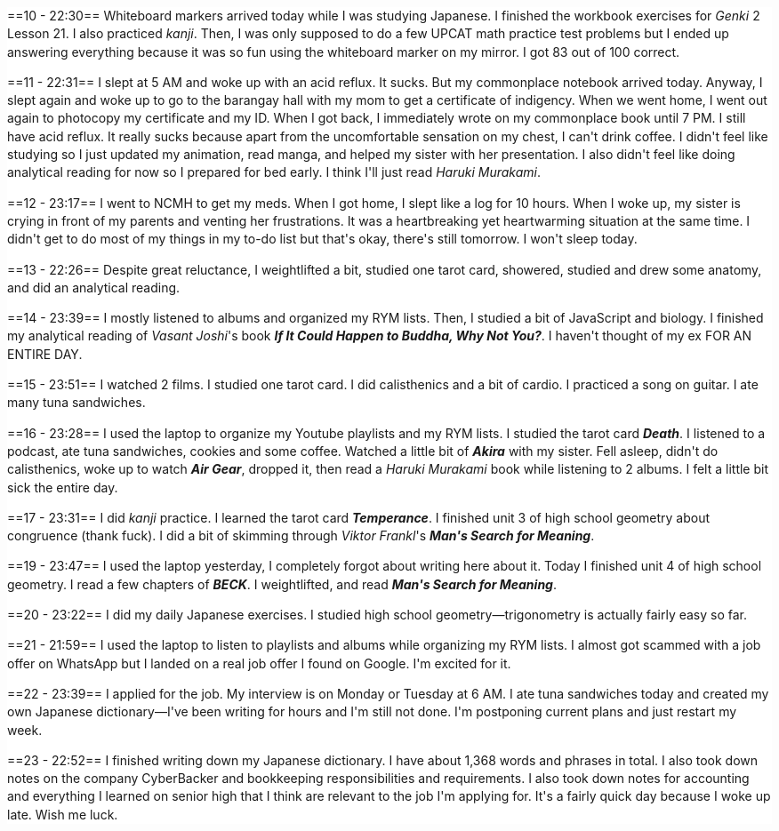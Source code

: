 ==10 - 22:30== Whiteboard markers arrived today while I was studying Japanese. I finished the workbook exercises for *Genki* 2 Lesson 21. I also practiced *kanji*. Then, I was only supposed to do a few UPCAT math practice test problems but I ended up answering everything because it was so fun using the whiteboard marker on my mirror. I got 83 out of 100 correct.

==11 - 22:31== I slept at 5 AM and woke up with an acid reflux. It sucks. But my commonplace notebook arrived today. Anyway, I slept again and woke up to go to the barangay hall with my mom to get a certificate of indigency. When we went home, I went out again to photocopy my certificate and my ID. When I got back, I immediately wrote on my commonplace book until 7 PM. I still have acid reflux. It really sucks because apart from the uncomfortable sensation on my chest, I can't drink coffee. I didn't feel like studying so I just updated my animation, read manga, and helped my sister with her presentation. I also didn't feel like doing analytical reading for now so I prepared for bed early. I think I'll just read *Haruki Murakami*.

==12 - 23:17== I went to NCMH to get my meds. When I got home, I slept like a log for 10 hours. When I woke up, my sister is crying in front of my parents and venting her frustrations. It was a heartbreaking yet heartwarming situation at the same time. I didn't get to do most of my things in my to-do list but that's okay, there's still tomorrow. I won't sleep today.

==13 - 22:26== Despite great reluctance, I weightlifted a bit, studied one tarot card, showered, studied and drew some anatomy, and did an analytical reading.

==14 - 23:39== I mostly listened to albums and organized my RYM lists. Then, I studied a bit of JavaScript and biology. I finished my analytical reading of *Vasant Joshi*'s book ***If It Could Happen to Buddha, Why Not You?***. I haven't thought of my ex FOR AN ENTIRE DAY.

==15 - 23:51== I watched 2 films. I studied one tarot card. I did calisthenics and a bit of cardio. I practiced a song on guitar. I ate many tuna sandwiches.

==16 - 23:28== I used the laptop to organize my Youtube playlists and my RYM lists. I studied the tarot card ***Death***. I listened to a podcast, ate tuna sandwiches, cookies and some coffee. Watched a little bit of ***Akira*** with my sister. Fell asleep, didn't do calisthenics, woke up to watch ***Air Gear***, dropped it, then read a *Haruki Murakami* book while listening to 2 albums. I felt a little bit sick the entire day.

==17 - 23:31== I did *kanji* practice. I learned the tarot card ***Temperance***. I finished unit 3 of high school geometry about congruence (thank fuck). I did a bit of skimming through *Viktor Frankl*'s ***Man's Search for Meaning***.

==19 - 23:47== I used the laptop yesterday, I completely forgot about writing here about it. Today I finished unit 4 of high school geometry. I read a few chapters of ***BECK***. I weightlifted, and read ***Man's Search for Meaning***.

==20 - 23:22== I did my daily Japanese exercises. I studied high school geometry—trigonometry is actually fairly easy so far.

==21 - 21:59== I used the laptop to listen to playlists and albums while organizing my RYM lists. I almost got scammed with a job offer on WhatsApp but I landed on a real job offer I found on Google. I'm excited for it.

==22 - 23:39== I applied for the job. My interview is on Monday or Tuesday at 6 AM. I ate tuna sandwiches today and created my own Japanese dictionary—I've been writing for hours and I'm still not done. I'm postponing current plans and just restart my week.

==23 - 22:52== I finished writing down my Japanese dictionary. I have about 1,368 words and phrases in total. I also took down notes on the company CyberBacker and bookkeeping responsibilities and requirements. I also took down notes for accounting and everything I learned on senior high that I think are relevant to the job I'm applying for. It's a fairly quick day because I woke up late. Wish me luck.
